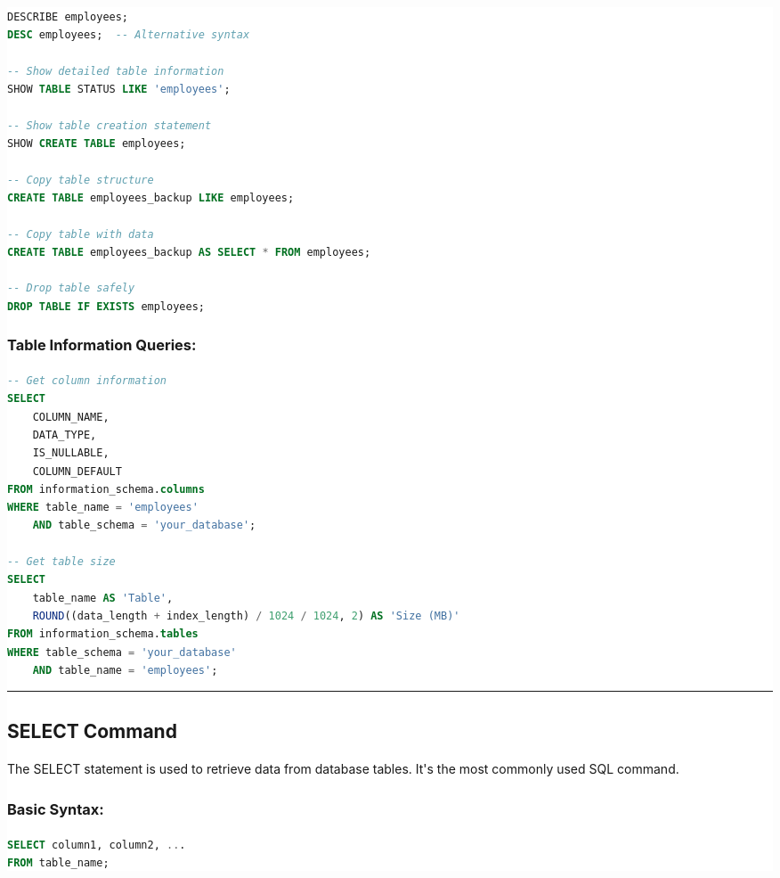 ```sql
DESCRIBE employees;
DESC employees;  -- Alternative syntax

-- Show detailed table information
SHOW TABLE STATUS LIKE 'employees';

-- Show table creation statement
SHOW CREATE TABLE employees;

-- Copy table structure
CREATE TABLE employees_backup LIKE employees;

-- Copy table with data
CREATE TABLE employees_backup AS SELECT * FROM employees;

-- Drop table safely
DROP TABLE IF EXISTS employees;
```

### Table Information Queries:
```sql
-- Get column information
SELECT 
    COLUMN_NAME,
    DATA_TYPE,
    IS_NULLABLE,
    COLUMN_DEFAULT
FROM information_schema.columns 
WHERE table_name = 'employees' 
    AND table_schema = 'your_database';

-- Get table size
SELECT 
    table_name AS 'Table',
    ROUND((data_length + index_length) / 1024 / 1024, 2) AS 'Size (MB)'
FROM information_schema.tables
WHERE table_schema = 'your_database'
    AND table_name = 'employees';
```

---

## SELECT Command

The SELECT statement is used to retrieve data from database tables. It's the most commonly used SQL command.

### Basic Syntax:
```sql
SELECT column1, column2, ...
FROM table_name;
```
